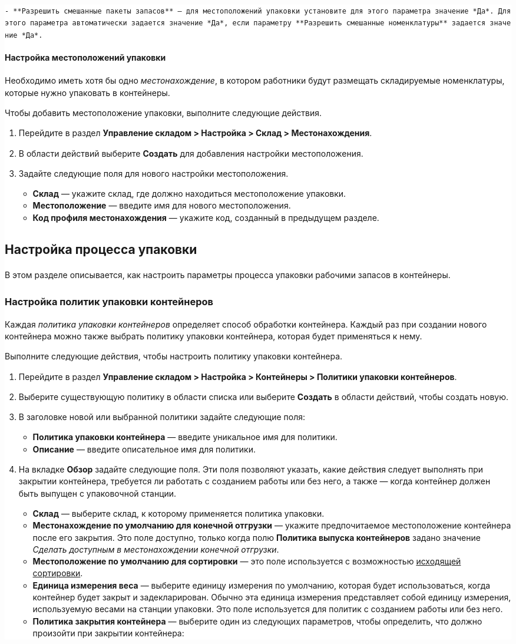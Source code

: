     - **Разрешить смешанные пакеты запасов** — для местоположений упаковки установите для этого параметра значение *Да*. Для этого параметра автоматически задается значение *Да*, если параметру **Разрешить смешанные номенклатуры** задается значение *Да*.

#### <a name="set-up-packing-locations"></a>Настройка местоположений упаковки

Необходимо иметь хотя бы одно *местонахождение*, в котором работники будут размещать складируемые номенклатуры, которые нужно упаковать в контейнеры.

Чтобы добавить местоположение упаковки, выполните следующие действия.

1. Перейдите в раздел **Управление складом \> Настройка \> Склад \> Местонахождения**.
1. В области действий выберите **Создать** для добавления настройки местоположения.
1. Задайте следующие поля для нового настройки местоположения.

    - **Склад** — укажите склад, где должно находиться местоположение упаковки.
    - **Местоположение** — введите имя для нового местоположения.
    - **Код профиля местонахождения** — укажите код, созданный в предыдущем разделе.

## <a name="set-up-the-packing-process"></a>Настройка процесса упаковки

В этом разделе описывается, как настроить параметры процесса упаковки рабочими запасов в контейнеры.

### <a name="set-up-container-packing-policies"></a><a name="packing-policy"></a>Настройка политик упаковки контейнеров

Каждая *политика упаковки контейнеров* определяет способ обработки контейнера. Каждый раз при создании нового контейнера можно также выбрать политику упаковки контейнера, которая будет применяться к нему.

Выполните следующие действия, чтобы настроить политику упаковки контейнера.

1. Перейдите в раздел **Управление складом \> Настройка \> Контейнеры \> Политики упаковки контейнеров**.
1. Выберите существующую политику в области списка или выберите **Создать** в области действий, чтобы создать новую.
1. В заголовке новой или выбранной политики задайте следующие поля:

    - **Политика упаковки контейнера** — введите уникальное имя для политики.
    - **Описание** — введите описательное имя для политики.

1. На вкладке **Обзор** задайте следующие поля. Эти поля позволяют указать, какие действия следует выполнять при закрытии контейнера, требуется ли работать с созданием работы или без него, а также — когда контейнер должен быть выпущен с упаковочной станции.

    - **Склад** — выберите склад, к которому применяется политика упаковки.
    - **Местонахождение по умолчанию для конечной отгрузки** — укажите предпочитаемое местоположение контейнера после его закрытия. Это поле доступно, только когда полю **Политика выпуска контейнеров** задано значение *Сделать доступным в местонахождении конечной отгрузки*.
    - **Местоположение по умолчанию для сортировки** — это поле используется с возможностью [исходящей сортировки](outbound-sorting.md).
    - **Единица измерения веса** — выберите единицу измерения по умолчанию, которая будет использоваться, когда контейнер будет закрыт и задекларирован. Обычно эта единица измерения представляет собой единицу измерения, используемую весами на станции упаковки. Это поле используется для политик с созданием работы или без него.
    - **Политика закрытия контейнера** — выберите один из следующих параметров, чтобы определить, что должно произойти при закрытии контейнера:
